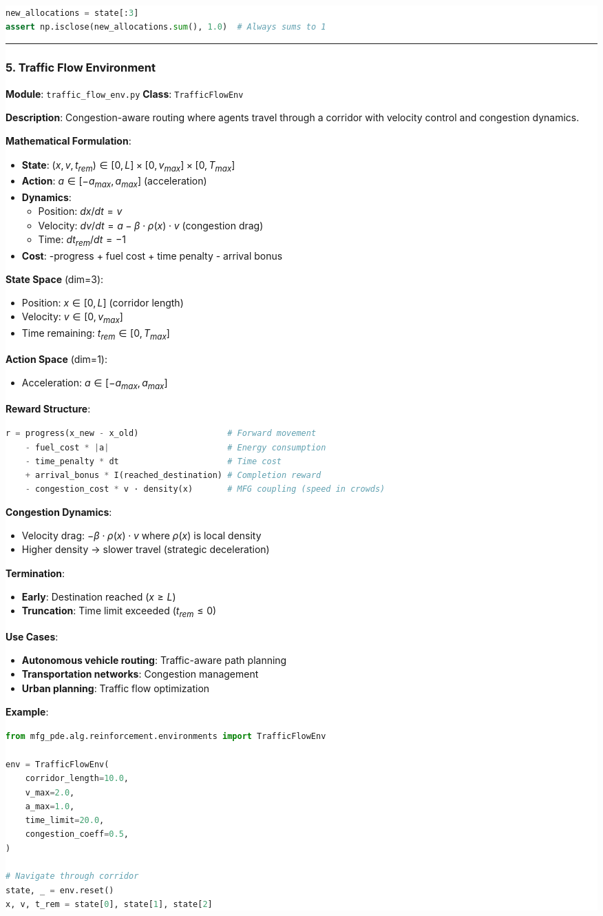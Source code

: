 ```python
new_allocations = state[:3]
assert np.isclose(new_allocations.sum(), 1.0)  # Always sums to 1
```

---

### 5. Traffic Flow Environment

**Module**: `traffic_flow_env.py`
**Class**: `TrafficFlowEnv`

**Description**: Congestion-aware routing where agents travel through a corridor with velocity control and congestion dynamics.

**Mathematical Formulation**:
- **State**: $(x, v, t_{rem}) \in [0, L] \times [0, v_{max}] \times [0, T_{max}]$
- **Action**: $a \in [-a_{max}, a_{max}]$ (acceleration)
- **Dynamics**:
  - Position: $dx/dt = v$
  - Velocity: $dv/dt = a - \beta \cdot \rho(x) \cdot v$ (congestion drag)
  - Time: $dt_{rem}/dt = -1$
- **Cost**: -progress + fuel cost + time penalty - arrival bonus

**State Space** (dim=3):
- Position: $x \in [0, L]$ (corridor length)
- Velocity: $v \in [0, v_{max}]$
- Time remaining: $t_{rem} \in [0, T_{max}]$

**Action Space** (dim=1):
- Acceleration: $a \in [-a_{max}, a_{max}]$

**Reward Structure**:
```python
r = progress(x_new - x_old)                  # Forward movement
    - fuel_cost * |a|                        # Energy consumption
    - time_penalty * dt                      # Time cost
    + arrival_bonus * I(reached_destination) # Completion reward
    - congestion_cost * v · density(x)       # MFG coupling (speed in crowds)
```

**Congestion Dynamics**:
- Velocity drag: $-\beta \cdot \rho(x) \cdot v$ where $\rho(x)$ is local density
- Higher density → slower travel (strategic deceleration)

**Termination**:
- **Early**: Destination reached ($x \geq L$)
- **Truncation**: Time limit exceeded ($t_{rem} \leq 0$)

**Use Cases**:
- **Autonomous vehicle routing**: Traffic-aware path planning
- **Transportation networks**: Congestion management
- **Urban planning**: Traffic flow optimization

**Example**:
```python
from mfg_pde.alg.reinforcement.environments import TrafficFlowEnv

env = TrafficFlowEnv(
    corridor_length=10.0,
    v_max=2.0,
    a_max=1.0,
    time_limit=20.0,
    congestion_coeff=0.5,
)

# Navigate through corridor
state, _ = env.reset()
x, v, t_rem = state[0], state[1], state[2]
```